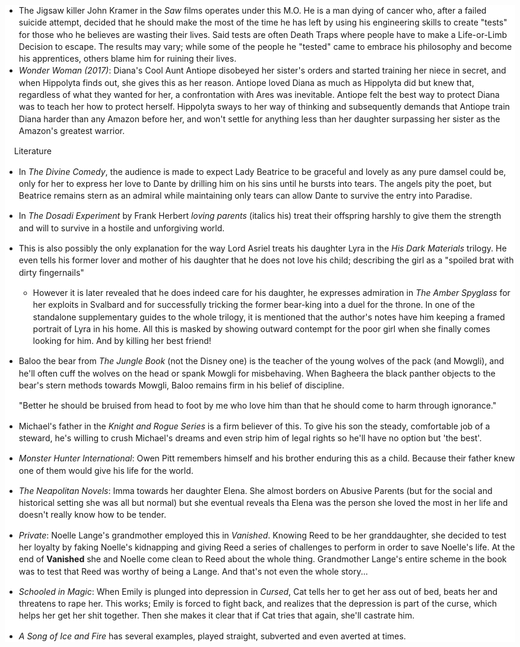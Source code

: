 -   The Jigsaw killer John Kramer in the _Saw_ films operates under this M.O. He is a man dying of cancer who, after a failed suicide attempt, decided that he should make the most of the time he has left by using his engineering skills to create "tests" for those who he believes are wasting their lives. Said tests are often Death Traps where people have to make a Life-or-Limb Decision to escape. The results may vary; while some of the people he "tested" came to embrace his philosophy and become his apprentices, others blame him for ruining their lives.
-   _Wonder Woman (2017)_: Diana's Cool Aunt Antiope disobeyed her sister's orders and started training her niece in secret, and when Hippolyta finds out, she gives this as her reason. Antiope loved Diana as much as Hippolyta did but knew that, regardless of what they wanted for her, a confrontation with Ares was inevitable. Antiope felt the best way to protect Diana was to teach her how to protect herself. Hippolyta sways to her way of thinking and subsequently demands that Antiope train Diana harder than any Amazon before her, and won't settle for anything less than her daughter surpassing her sister as the Amazon's greatest warrior.

    Literature 

-   In _The Divine Comedy_, the audience is made to expect Lady Beatrice to be graceful and lovely as any pure damsel could be, only for her to express her love to Dante by drilling him on his sins until he bursts into tears. The angels pity the poet, but Beatrice remains stern as an admiral while maintaining only tears can allow Dante to survive the entry into Paradise.
-   In _The Dosadi Experiment_ by Frank Herbert _loving parents_ (italics his) treat their offspring harshly to give them the strength and will to survive in a hostile and unforgiving world.
-   This is also possibly the only explanation for the way Lord Asriel treats his daughter Lyra in the _His Dark Materials_ trilogy. He even tells his former lover and mother of his daughter that he does not love his child; describing the girl as a "spoiled brat with dirty fingernails"
    -   However it is later revealed that he does indeed care for his daughter, he expresses admiration in _The Amber Spyglass_ for her exploits in Svalbard and for successfully tricking the former bear-king into a duel for the throne. In one of the standalone supplementary guides to the whole trilogy, it is mentioned that the author's notes have him keeping a framed portrait of Lyra in his home. All this is masked by showing outward contempt for the poor girl when she finally comes looking for him. And by killing her best friend!
-   Baloo the bear from _The Jungle Book_ (not the Disney one) is the teacher of the young wolves of the pack (and Mowgli), and he'll often cuff the wolves on the head or spank Mowgli for misbehaving. When Bagheera the black panther objects to the bear's stern methods towards Mowgli, Baloo remains firm in his belief of discipline.
    
    "Better he should be bruised from head to foot by me who love him than that he should come to harm through ignorance."
    
-   Michael's father in the _Knight and Rogue Series_ is a firm believer of this. To give his son the steady, comfortable job of a steward, he's willing to crush Michael's dreams and even strip him of legal rights so he'll have no option but 'the best'.
-   _Monster Hunter International_: Owen Pitt remembers himself and his brother enduring this as a child. Because their father knew one of them would give his life for the world.
-   _The Neapolitan Novels_: Imma towards her daughter Elena. She almost borders on Abusive Parents (but for the social and historical setting she was all but normal) but she eventual reveals tha Elena was the person she loved the most in her life and doesn't really know how to be tender.
-   _Private_: Noelle Lange's grandmother employed this in _Vanished_. Knowing Reed to be her granddaughter, she decided to test her loyalty by faking Noelle's kidnapping and giving Reed a series of challenges to perform in order to save Noelle's life. At the end of **Vanished** she and Noelle come clean to Reed about the whole thing. Grandmother Lange's entire scheme in the book was to test that Reed was worthy of being a Lange. And that's not even the whole story...
-   _Schooled in Magic_: When Emily is plunged into depression in _Cursed_, Cat tells her to get her ass out of bed, beats her and threatens to rape her. This works; Emily is forced to fight back, and realizes that the depression is part of the curse, which helps her get her shit together. Then she makes it clear that if Cat tries that again, she'll castrate him.
-   _A Song of Ice and Fire_ has several examples, played straight, subverted and even averted at times.
